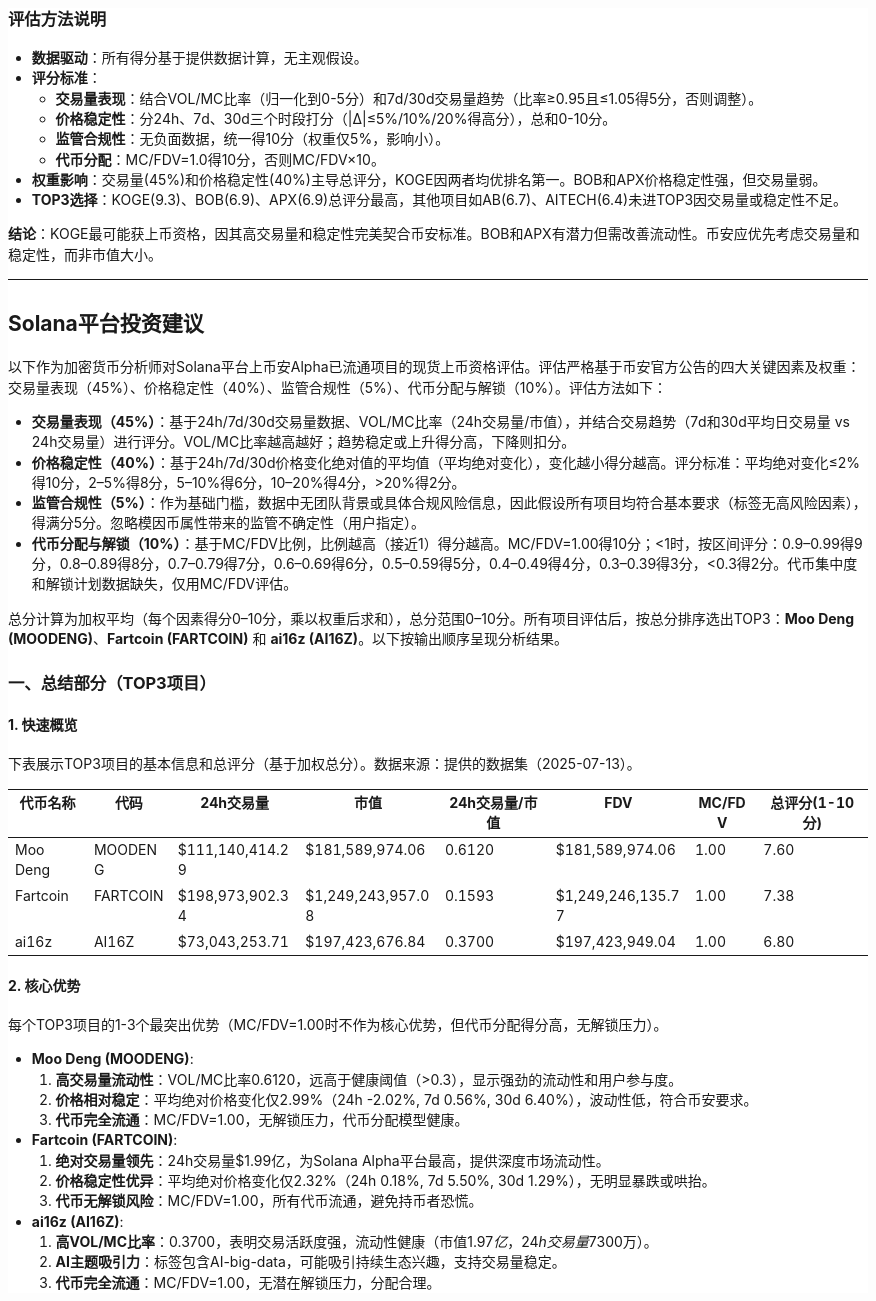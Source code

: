 
### 评估方法说明
- **数据驱动**：所有得分基于提供数据计算，无主观假设。
- **评分标准**：
  - **交易量表现**：结合VOL/MC比率（归一化到0-5分）和7d/30d交易量趋势（比率≥0.95且≤1.05得5分，否则调整）。
  - **价格稳定性**：分24h、7d、30d三个时段打分（|Δ|≤5%/10%/20%得高分），总和0-10分。
  - **监管合规性**：无负面数据，统一得10分（权重仅5%，影响小）。
  - **代币分配**：MC/FDV=1.0得10分，否则MC/FDV×10。
- **权重影响**：交易量(45%)和价格稳定性(40%)主导总评分，KOGE因两者均优排名第一。BOB和APX价格稳定性强，但交易量弱。
- **TOP3选择**：KOGE(9.3)、BOB(6.9)、APX(6.9)总评分最高，其他项目如AB(6.7)、AITECH(6.4)未进TOP3因交易量或稳定性不足。

**结论**：KOGE最可能获上币资格，因其高交易量和稳定性完美契合币安标准。BOB和APX有潜力但需改善流动性。币安应优先考虑交易量和稳定性，而非市值大小。

---

## Solana平台投资建议

以下作为加密货币分析师对Solana平台上币安Alpha已流通项目的现货上币资格评估。评估严格基于币安官方公告的四大关键因素及权重：交易量表现（45%）、价格稳定性（40%）、监管合规性（5%）、代币分配与解锁（10%）。评估方法如下：
- **交易量表现（45%）**：基于24h/7d/30d交易量数据、VOL/MC比率（24h交易量/市值），并结合交易趋势（7d和30d平均日交易量 vs 24h交易量）进行评分。VOL/MC比率越高越好；趋势稳定或上升得分高，下降则扣分。
- **价格稳定性（40%）**：基于24h/7d/30d价格变化绝对值的平均值（平均绝对变化），变化越小得分越高。评分标准：平均绝对变化≤2%得10分，2–5%得8分，5–10%得6分，10–20%得4分，>20%得2分。
- **监管合规性（5%）**：作为基础门槛，数据中无团队背景或具体合规风险信息，因此假设所有项目均符合基本要求（标签无高风险因素），得满分5分。忽略模因币属性带来的监管不确定性（用户指定）。
- **代币分配与解锁（10%）**：基于MC/FDV比例，比例越高（接近1）得分越高。MC/FDV=1.00得10分；<1时，按区间评分：0.9–0.99得9分，0.8–0.89得8分，0.7–0.79得7分，0.6–0.69得6分，0.5–0.59得5分，0.4–0.49得4分，0.3–0.39得3分，<0.3得2分。代币集中度和解锁计划数据缺失，仅用MC/FDV评估。

总分计算为加权平均（每个因素得分0–10分，乘以权重后求和），总分范围0–10分。所有项目评估后，按总分排序选出TOP3：**Moo Deng (MOODENG)**、**Fartcoin (FARTCOIN)** 和 **ai16z (AI16Z)**。以下按输出顺序呈现分析结果。

### 一、总结部分（TOP3项目）
#### 1. 快速概览
下表展示TOP3项目的基本信息和总评分（基于加权总分）。数据来源：提供的数据集（2025-07-13）。

| 代币名称 | 代码 | 24h交易量 | 市值 | 24h交易量/市值 | FDV | MC/FDV | 总评分(1-10分) |
|----------|------|-----------|------|----------------|-----|---------|---------------|
| Moo Deng | MOODENG | $111,140,414.29 | $181,589,974.06 | 0.6120 | $181,589,974.06 | 1.00 | 7.60 |
| Fartcoin | FARTCOIN | $198,973,902.34 | $1,249,243,957.08 | 0.1593 | $1,249,246,135.77 | 1.00 | 7.38 |
| ai16z | AI16Z | $73,043,253.71 | $197,423,676.84 | 0.3700 | $197,423,949.04 | 1.00 | 6.80 |

#### 2. 核心优势
每个TOP3项目的1-3个最突出优势（MC/FDV=1.00时不作为核心优势，但代币分配得分高，无解锁压力）。
- **Moo Deng (MOODENG)**:
  1. **高交易量流动性**：VOL/MC比率0.6120，远高于健康阈值（>0.3），显示强劲的流动性和用户参与度。
  2. **价格相对稳定**：平均绝对价格变化仅2.99%（24h -2.02%, 7d 0.56%, 30d 6.40%），波动性低，符合币安要求。
  3. **代币完全流通**：MC/FDV=1.00，无解锁压力，代币分配模型健康。
- **Fartcoin (FARTCOIN)**:
  1. **绝对交易量领先**：24h交易量$1.99亿，为Solana Alpha平台最高，提供深度市场流动性。
  2. **价格稳定性优异**：平均绝对价格变化仅2.32%（24h 0.18%, 7d 5.50%, 30d 1.29%），无明显暴跌或哄抬。
  3. **代币无解锁风险**：MC/FDV=1.00，所有代币流通，避免持币者恐慌。
- **ai16z (AI16Z)**:
  1. **高VOL/MC比率**：0.3700，表明交易活跃度强，流动性健康（市值$1.97亿，24h交易量$7300万）。
  2. **AI主题吸引力**：标签包含AI-big-data，可能吸引持续生态兴趣，支持交易量稳定。
  3. **代币完全流通**：MC/FDV=1.00，无潜在解锁压力，分配合理。
